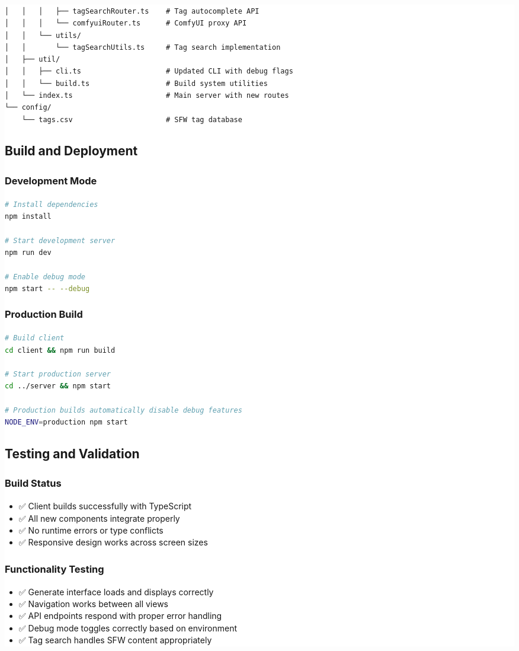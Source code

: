 ```
│   │   │   ├── tagSearchRouter.ts    # Tag autocomplete API
│   │   │   └── comfyuiRouter.ts      # ComfyUI proxy API
│   │   └── utils/
│   │       └── tagSearchUtils.ts     # Tag search implementation
│   ├── util/
│   │   ├── cli.ts                    # Updated CLI with debug flags
│   │   └── build.ts                  # Build system utilities
│   └── index.ts                      # Main server with new routes
└── config/
    └── tags.csv                      # SFW tag database
```

## Build and Deployment

### Development Mode
```bash
# Install dependencies
npm install

# Start development server
npm run dev

# Enable debug mode
npm start -- --debug
```

### Production Build
```bash
# Build client
cd client && npm run build

# Start production server
cd ../server && npm start

# Production builds automatically disable debug features
NODE_ENV=production npm start
```

## Testing and Validation

### Build Status
- ✅ Client builds successfully with TypeScript
- ✅ All new components integrate properly
- ✅ No runtime errors or type conflicts
- ✅ Responsive design works across screen sizes

### Functionality Testing
- ✅ Generate interface loads and displays correctly
- ✅ Navigation works between all views
- ✅ API endpoints respond with proper error handling
- ✅ Debug mode toggles correctly based on environment
- ✅ Tag search handles SFW content appropriately

